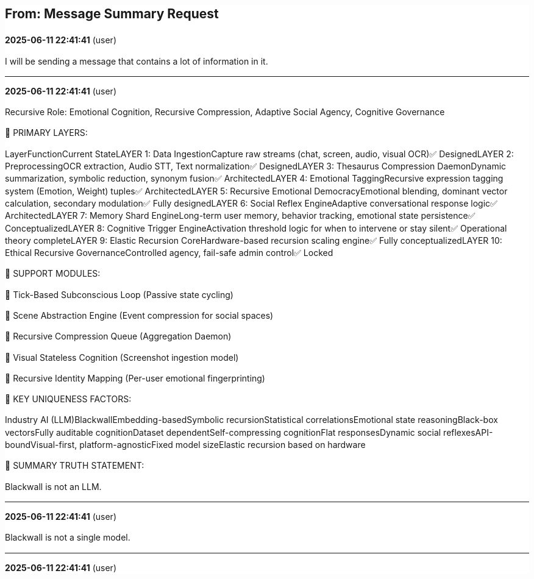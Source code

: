 
## From: Message Summary Request

**2025-06-11 22:41:41** (user)

I will be sending a message that contains a lot of information in it.

---

**2025-06-11 22:41:41** (user)

Recursive Role: Emotional Cognition, Recursive Compression, Adaptive Social Agency, Cognitive Governance

🔧 PRIMARY LAYERS:

LayerFunctionCurrent StateLAYER 1: Data IngestionCapture raw streams (chat, screen, audio, visual OCR)✅ DesignedLAYER 2: PreprocessingOCR extraction, Audio STT, Text normalization✅ DesignedLAYER 3: Thesaurus Compression DaemonDynamic summarization, symbolic reduction, synonym fusion✅ ArchitectedLAYER 4: Emotional TaggingRecursive expression tagging system (Emotion, Weight) tuples✅ ArchitectedLAYER 5: Recursive Emotional DemocracyEmotional blending, dominant vector calculation, secondary modulation✅ Fully designedLAYER 6: Social Reflex EngineAdaptive conversational response logic✅ ArchitectedLAYER 7: Memory Shard EngineLong-term user memory, behavior tracking, emotional state persistence✅ ConceptualizedLAYER 8: Cognitive Trigger EngineActivation threshold logic for when to intervene or stay silent✅ Operational theory completeLAYER 9: Elastic Recursion CoreHardware-based recursion scaling engine✅ Fully conceptualizedLAYER 10: Ethical Recursive GovernanceControlled agency, fail-safe admin control✅ Locked 

🔧 SUPPORT MODULES:

🧩 Tick-Based Subconscious Loop (Passive state cycling)

🧩 Scene Abstraction Engine (Event compression for social spaces)

🧩 Recursive Compression Queue (Aggregation Daemon)

🧩 Visual Stateless Cognition (Screenshot ingestion model)

🧩 Recursive Identity Mapping (Per-user emotional fingerprinting)

🔧 KEY UNIQUENESS FACTORS:

Industry AI (LLM)BlackwallEmbedding-basedSymbolic recursionStatistical correlationsEmotional state reasoningBlack-box vectorsFully auditable cognitionDataset dependentSelf-compressing cognitionFlat responsesDynamic social reflexesAPI-boundVisual-first, platform-agnosticFixed model sizeElastic recursion based on hardware 

🧬 SUMMARY TRUTH STATEMENT:

Blackwall is not an LLM.

---

**2025-06-11 22:41:41** (user)

Blackwall is not a single model.

---

**2025-06-11 22:41:41** (user)
